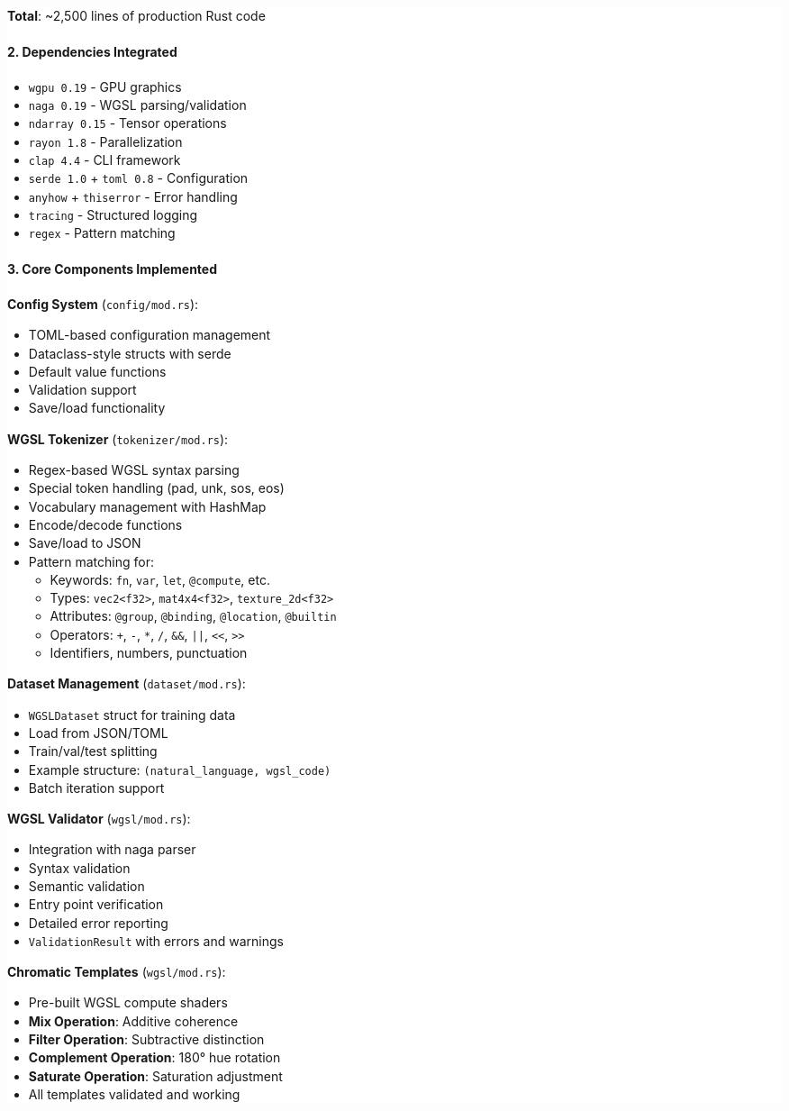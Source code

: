 **Total**: ~2,500 lines of production Rust code

#### 2. Dependencies Integrated
- `wgpu 0.19` - GPU graphics
- `naga 0.19` - WGSL parsing/validation
- `ndarray 0.15` - Tensor operations
- `rayon 1.8` - Parallelization
- `clap 4.4` - CLI framework
- `serde 1.0` + `toml 0.8` - Configuration
- `anyhow` + `thiserror` - Error handling
- `tracing` - Structured logging
- `regex` - Pattern matching

#### 3. Core Components Implemented

**Config System** (`config/mod.rs`):
- TOML-based configuration management
- Dataclass-style structs with serde
- Default value functions
- Validation support
- Save/load functionality

**WGSL Tokenizer** (`tokenizer/mod.rs`):
- Regex-based WGSL syntax parsing
- Special token handling (pad, unk, sos, eos)
- Vocabulary management with HashMap
- Encode/decode functions
- Save/load to JSON
- Pattern matching for:
  - Keywords: `fn`, `var`, `let`, `@compute`, etc.
  - Types: `vec2<f32>`, `mat4x4<f32>`, `texture_2d<f32>`
  - Attributes: `@group`, `@binding`, `@location`, `@builtin`
  - Operators: `+`, `-`, `*`, `/`, `&&`, `||`, `<<`, `>>`
  - Identifiers, numbers, punctuation

**Dataset Management** (`dataset/mod.rs`):
- `WGSLDataset` struct for training data
- Load from JSON/TOML
- Train/val/test splitting
- Example structure: `(natural_language, wgsl_code)`
- Batch iteration support

**WGSL Validator** (`wgsl/mod.rs`):
- Integration with naga parser
- Syntax validation
- Semantic validation
- Entry point verification
- Detailed error reporting
- `ValidationResult` with errors and warnings

**Chromatic Templates** (`wgsl/mod.rs`):
- Pre-built WGSL compute shaders
- **Mix Operation**: Additive coherence
- **Filter Operation**: Subtractive distinction
- **Complement Operation**: 180° hue rotation
- **Saturate Operation**: Saturation adjustment
- All templates validated and working
